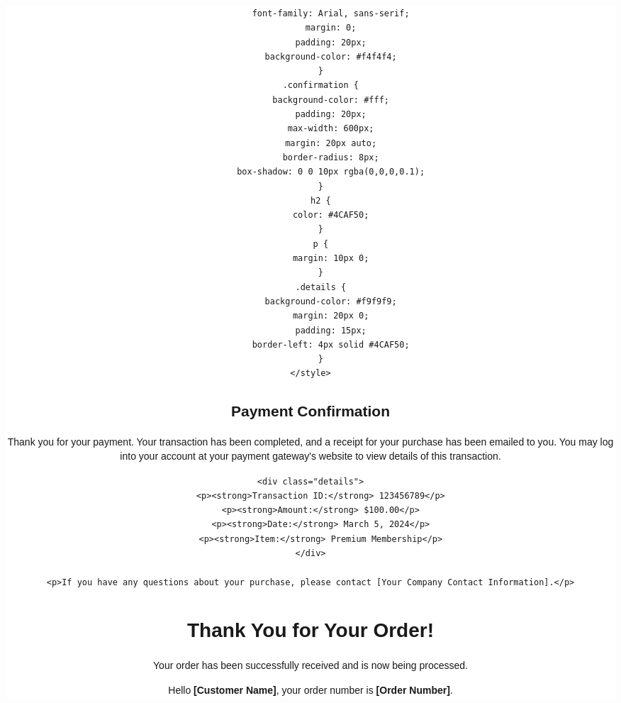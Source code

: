             font-family: Arial, sans-serif;
            margin: 0;
            padding: 20px;
            background-color: #f4f4f4;
        }
        .confirmation {
            background-color: #fff;
            padding: 20px;
            max-width: 600px;
            margin: 20px auto;
            border-radius: 8px;
            box-shadow: 0 0 10px rgba(0,0,0,0.1);
        }
        h2 {
            color: #4CAF50;
        }
        p {
            margin: 10px 0;
        }
        .details {
            background-color: #f9f9f9;
            margin: 20px 0;
            padding: 15px;
            border-left: 4px solid #4CAF50;
        }
    </style>
<div class="confirmation">
    <h2>Payment Confirmation</h2>
    <p>Thank you for your payment. Your transaction has been completed, and a receipt for your purchase has been emailed to you. You may log into your account at your payment gateway's website to view details of this transaction.</p>
    
    <div class="details">
        <p><strong>Transaction ID:</strong> 123456789</p>
        <p><strong>Amount:</strong> $100.00</p>
        <p><strong>Date:</strong> March 5, 2024</p>
        <p><strong>Item:</strong> Premium Membership</p>
    </div>

    <p>If you have any questions about your purchase, please contact [Your Company Contact Information].</p>
</div>
      <html lang="en">
<head>
    <meta charset="UTF-8">
    <title>Order Confirmation</title>
    <style>
        body {
            font-family: Arial, sans-serif;
            margin: 40px;
            text-align: center;
        }
    </style>
    <h1>Thank You for Your Order!</h1>
    <p>Your order has been successfully received and is now being processed.</p>
    <p>Hello <strong id="customerName">[Customer Name]</strong>, your order number is <strong id="orderNumber">[Order Number]</strong>.</p>
    